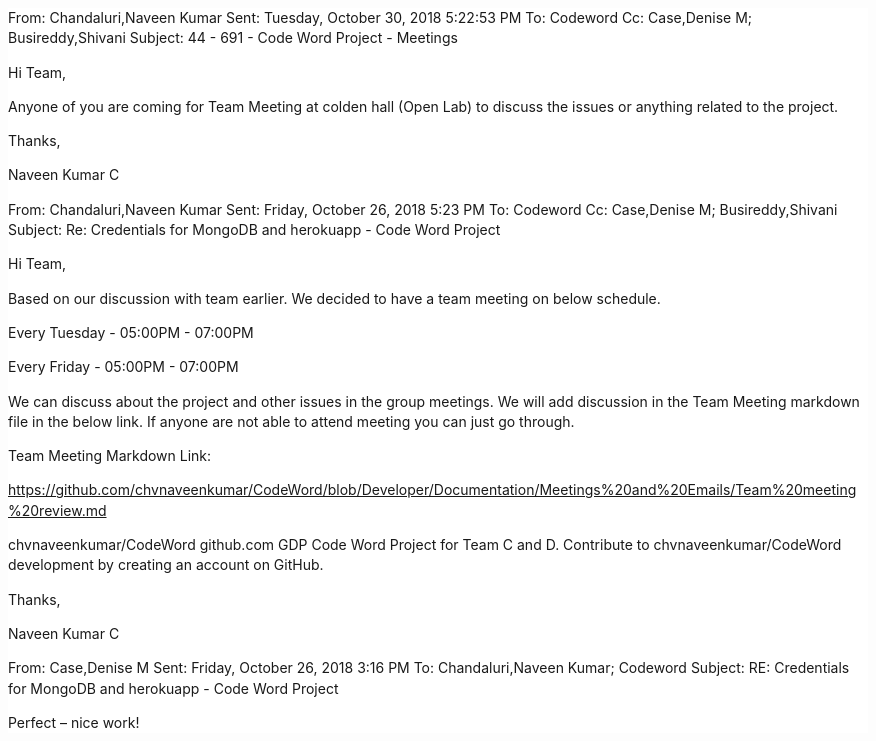 From: Chandaluri,Naveen Kumar
Sent: Tuesday, October 30, 2018 5:22:53 PM
To: Codeword
Cc: Case,Denise M; Busireddy,Shivani
Subject: 44 - 691 - Code Word Project - Meetings
 
Hi Team,


Anyone of you are coming for Team Meeting at colden hall (Open Lab) to discuss the issues or anything related to the project.


Thanks,

Naveen Kumar C

From: Chandaluri,Naveen Kumar
Sent: Friday, October 26, 2018 5:23 PM
To: Codeword
Cc: Case,Denise M; Busireddy,Shivani
Subject: Re: Credentials for MongoDB and herokuapp - Code Word Project
 
Hi Team,


Based on our discussion with team earlier. We decided to have a team meeting on below schedule.


Every Tuesday - 05:00PM - 07:00PM

Every Friday - 05:00PM - 07:00PM



We can discuss about the project and other issues in the group meetings. We will add discussion in the Team Meeting markdown file in the below link. If anyone are not able to attend meeting you can just go through.


Team Meeting Markdown Link:

https://github.com/chvnaveenkumar/CodeWord/blob/Developer/Documentation/Meetings%20and%20Emails/Team%20meeting%20review.md


chvnaveenkumar/CodeWord
github.com
GDP Code Word Project for Team C and D. Contribute to chvnaveenkumar/CodeWord development by creating an account on GitHub.


Thanks,

Naveen Kumar C

From: Case,Denise M
Sent: Friday, October 26, 2018 3:16 PM
To: Chandaluri,Naveen Kumar; Codeword
Subject: RE: Credentials for MongoDB and herokuapp - Code Word Project
 
Perfect – nice work!
